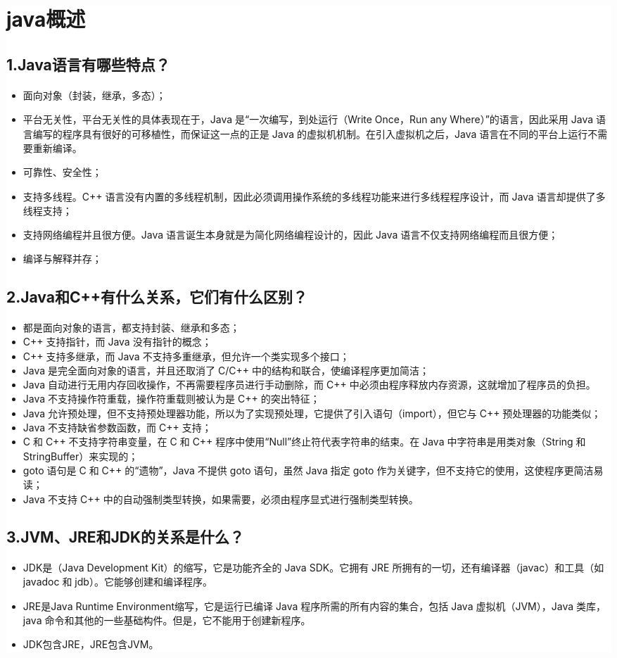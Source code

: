 # **java概述**

## 1.Java语言有哪些特点？

- 面向对象（封装，继承，多态）；

- 平台无关性，平台无关性的具体表现在于，Java 是“一次编写，到处运行（Write Once，Run any Where）”的语言，因此采用 Java 语言编写的程序具有很好的可移植性，而保证这一点的正是 Java 的虚拟机机制。在引入虚拟机之后，Java 语言在不同的平台上运行不需要重新编译。
- 可靠性、安全性；
- 支持多线程。C++ 语言没有内置的多线程机制，因此必须调用操作系统的多线程功能来进行多线程程序设计，而 Java 语言却提供了多线程支持；
- 支持网络编程并且很方便。Java 语言诞生本身就是为简化网络编程设计的，因此 Java 语言不仅支持网络编程而且很方便；
- 编译与解释并存；

## 2.Java和C++有什么关系，它们有什么区别？

- 都是面向对象的语言，都支持封装、继承和多态；
- C++ 支持指针，而 Java 没有指针的概念；
- C++ 支持多继承，而 Java 不支持多重继承，但允许一个类实现多个接口；
- Java 是完全面向对象的语言，并且还取消了 C/C++ 中的结构和联合，使编译程序更加简洁；
- Java 自动进行无用内存回收操作，不再需要程序员进行手动删除，而 C++ 中必须由程序释放内存资源，这就增加了程序员的负担。
- Java 不支持操作符重载，操作符重载则被认为是 C++ 的突出特征；
- Java 允许预处理，但不支持预处理器功能，所以为了实现预处理，它提供了引入语句（import），但它与 C++ 预处理器的功能类似；
- Java 不支持缺省参数函数，而 C++ 支持；
- C 和 C++ 不支持字符串变量，在 C 和 C++ 程序中使用“Null”终止符代表字符串的结束。在 Java 中字符串是用类对象（String 和 StringBuffer）来实现的；
- goto 语句是 C 和 C++ 的“遗物”，Java 不提供 goto 语句，虽然 Java 指定 goto 作为关键字，但不支持它的使用，这使程序更简洁易读；
- Java 不支持 C++ 中的自动强制类型转换，如果需要，必须由程序显式进行强制类型转换。

## 3.JVM、JRE和JDK的关系是什么？

- JDK是（Java Development Kit）的缩写，它是功能齐全的 Java SDK。它拥有 JRE 所拥有的一切，还有编译器（javac）和工具（如 javadoc 和 jdb）。它能够创建和编译程序。

- JRE是Java Runtime Environment缩写，它是运行已编译 Java 程序所需的所有内容的集合，包括 Java 虚拟机（JVM），Java 类库，java 命令和其他的一些基础构件。但是，它不能用于创建新程序。

- JDK包含JRE，JRE包含JVM。
